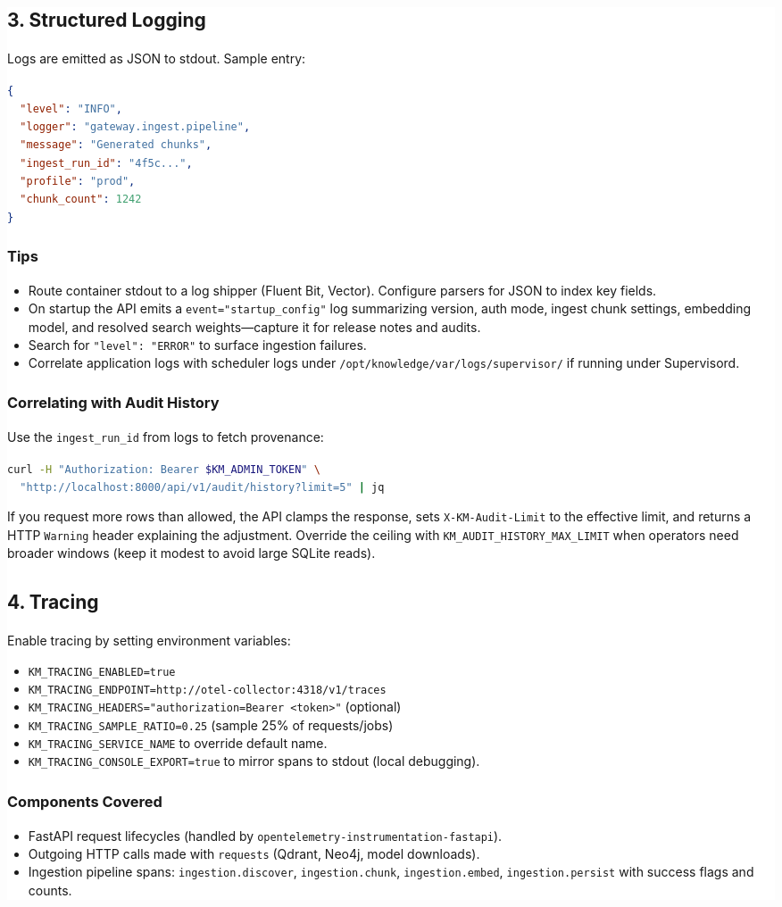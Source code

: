 ## 3. Structured Logging

Logs are emitted as JSON to stdout. Sample entry:

```json
{
  "level": "INFO",
  "logger": "gateway.ingest.pipeline",
  "message": "Generated chunks",
  "ingest_run_id": "4f5c...",
  "profile": "prod",
  "chunk_count": 1242
}
```

### Tips

- Route container stdout to a log shipper (Fluent Bit, Vector). Configure parsers for JSON to index key fields.
- On startup the API emits a `event="startup_config"` log summarizing version, auth mode, ingest chunk settings, embedding model, and resolved search weights—capture it for release notes and audits.
- Search for `"level": "ERROR"` to surface ingestion failures.
- Correlate application logs with scheduler logs under `/opt/knowledge/var/logs/supervisor/` if running under Supervisord.

### Correlating with Audit History

Use the `ingest_run_id` from logs to fetch provenance:

```bash
curl -H "Authorization: Bearer $KM_ADMIN_TOKEN" \
  "http://localhost:8000/api/v1/audit/history?limit=5" | jq
```

If you request more rows than allowed, the API clamps the response, sets `X-KM-Audit-Limit` to the effective limit, and returns a HTTP `Warning` header explaining the adjustment. Override the ceiling with `KM_AUDIT_HISTORY_MAX_LIMIT` when operators need broader windows (keep it modest to avoid large SQLite reads).

## 4. Tracing

Enable tracing by setting environment variables:

- `KM_TRACING_ENABLED=true`
- `KM_TRACING_ENDPOINT=http://otel-collector:4318/v1/traces`
- `KM_TRACING_HEADERS="authorization=Bearer <token>"` (optional)
- `KM_TRACING_SAMPLE_RATIO=0.25` (sample 25% of requests/jobs)
- `KM_TRACING_SERVICE_NAME` to override default name.
- `KM_TRACING_CONSOLE_EXPORT=true` to mirror spans to stdout (local debugging).

### Components Covered

- FastAPI request lifecycles (handled by `opentelemetry-instrumentation-fastapi`).
- Outgoing HTTP calls made with `requests` (Qdrant, Neo4j, model downloads).
- Ingestion pipeline spans: `ingestion.discover`, `ingestion.chunk`, `ingestion.embed`, `ingestion.persist` with success flags and counts.
